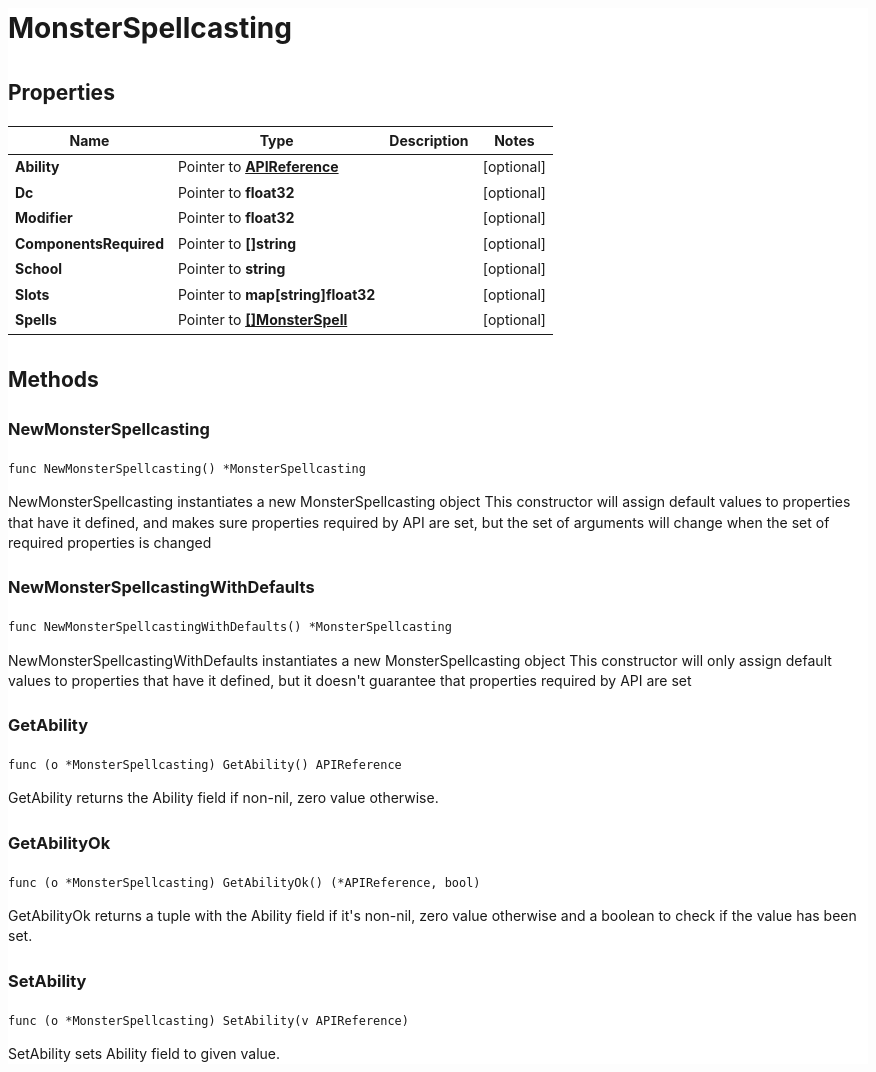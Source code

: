 # MonsterSpellcasting

## Properties

Name | Type | Description | Notes
------------ | ------------- | ------------- | -------------
**Ability** | Pointer to [**APIReference**](APIReference.md) |  | [optional] 
**Dc** | Pointer to **float32** |  | [optional] 
**Modifier** | Pointer to **float32** |  | [optional] 
**ComponentsRequired** | Pointer to **[]string** |  | [optional] 
**School** | Pointer to **string** |  | [optional] 
**Slots** | Pointer to **map[string]float32** |  | [optional] 
**Spells** | Pointer to [**[]MonsterSpell**](MonsterSpell.md) |  | [optional] 

## Methods

### NewMonsterSpellcasting

`func NewMonsterSpellcasting() *MonsterSpellcasting`

NewMonsterSpellcasting instantiates a new MonsterSpellcasting object
This constructor will assign default values to properties that have it defined,
and makes sure properties required by API are set, but the set of arguments
will change when the set of required properties is changed

### NewMonsterSpellcastingWithDefaults

`func NewMonsterSpellcastingWithDefaults() *MonsterSpellcasting`

NewMonsterSpellcastingWithDefaults instantiates a new MonsterSpellcasting object
This constructor will only assign default values to properties that have it defined,
but it doesn't guarantee that properties required by API are set

### GetAbility

`func (o *MonsterSpellcasting) GetAbility() APIReference`

GetAbility returns the Ability field if non-nil, zero value otherwise.

### GetAbilityOk

`func (o *MonsterSpellcasting) GetAbilityOk() (*APIReference, bool)`

GetAbilityOk returns a tuple with the Ability field if it's non-nil, zero value otherwise
and a boolean to check if the value has been set.

### SetAbility

`func (o *MonsterSpellcasting) SetAbility(v APIReference)`

SetAbility sets Ability field to given value.
